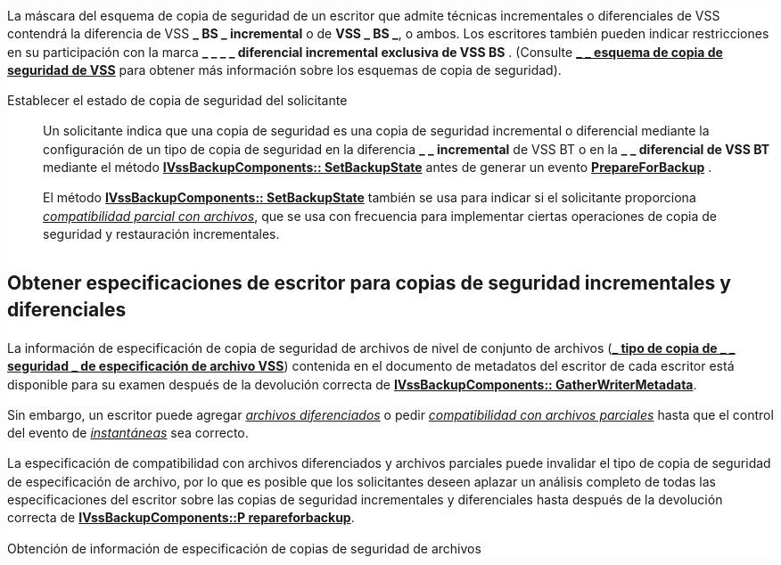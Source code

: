 La máscara del esquema de copia de seguridad de un escritor que admite técnicas incrementales o diferenciales de VSS contendrá la diferencia de VSS **\_ BS \_ incremental** o de **VSS \_ BS \_**, o ambos. Los escritores también pueden indicar restricciones en su participación con la marca **\_ \_ \_ \_ diferencial incremental exclusiva de VSS BS** . (Consulte [**\_ \_ esquema de copia de seguridad de VSS**](/windows/desktop/api/Vss/ne-vss-vss_backup_schema) para obtener más información sobre los esquemas de copia de seguridad).

</dd> <dt>

<span id="Setting_Requester_Backup_State"></span><span id="setting_requester_backup_state"></span><span id="SETTING_REQUESTER_BACKUP_STATE"></span>Establecer el estado de copia de seguridad del solicitante
</dt> <dd>

Un solicitante indica que una copia de seguridad es una copia de seguridad incremental o diferencial mediante la configuración de un tipo de copia de seguridad en la diferencia **\_ \_ incremental** de VSS BT o en la **\_ \_ diferencial de VSS BT** mediante el método [**IVssBackupComponents:: SetBackupState**](/windows/desktop/api/VsBackup/nf-vsbackup-ivssbackupcomponents-setbackupstate) antes de generar un evento [**PrepareForBackup**](/windows/desktop/api/VsBackup/nf-vsbackup-ivssbackupcomponents-prepareforbackup) .

El método [**IVssBackupComponents:: SetBackupState**](/windows/desktop/api/VsBackup/nf-vsbackup-ivssbackupcomponents-setbackupstate) también se usa para indicar si el solicitante proporciona [*compatibilidad parcial con archivos*](vssgloss-p.md), que se usa con frecuencia para implementar ciertas operaciones de copia de seguridad y restauración incrementales.

</dd> </dl>

## <a name="getting-writer-specifications-for-incremental-and-differential-backups"></a>Obtener especificaciones de escritor para copias de seguridad incrementales y diferenciales

La información de especificación de copia de seguridad de archivos de nivel de conjunto de archivos ([**\_ tipo de copia de \_ \_ seguridad \_ de especificación de archivo VSS**](/windows/desktop/api/Vss/ne-vss-vss_file_spec_backup_type)) contenida en el documento de metadatos del escritor de cada escritor está disponible para su examen después de la devolución correcta de [**IVssBackupComponents:: GatherWriterMetadata**](/windows/desktop/api/VsBackup/nf-vsbackup-ivssbackupcomponents-gatherwritermetadata).

Sin embargo, un escritor puede agregar [*archivos diferenciados*](vssgloss-d.md) o pedir [*compatibilidad con archivos parciales*](vssgloss-p.md) hasta que el control del evento de [*instantáneas*](vssgloss-p.md) sea correcto.

La especificación de compatibilidad con archivos diferenciados y archivos parciales puede invalidar el tipo de copia de seguridad de especificación de archivo, por lo que es posible que los solicitantes deseen aplazar un análisis completo de todas las especificaciones del escritor sobre las copias de seguridad incrementales y diferenciales hasta después de la devolución correcta de [**IVssBackupComponents::P repareforbackup**](/windows/desktop/api/VsBackup/nf-vsbackup-ivssbackupcomponents-prepareforbackup).

<dl> <dt>

<span id="Getting_File_Backup_Specification_Information"></span><span id="getting_file_backup_specification_information"></span><span id="GETTING_FILE_BACKUP_SPECIFICATION_INFORMATION"></span>Obtención de información de especificación de copias de seguridad de archivos
</dt> <dd>
